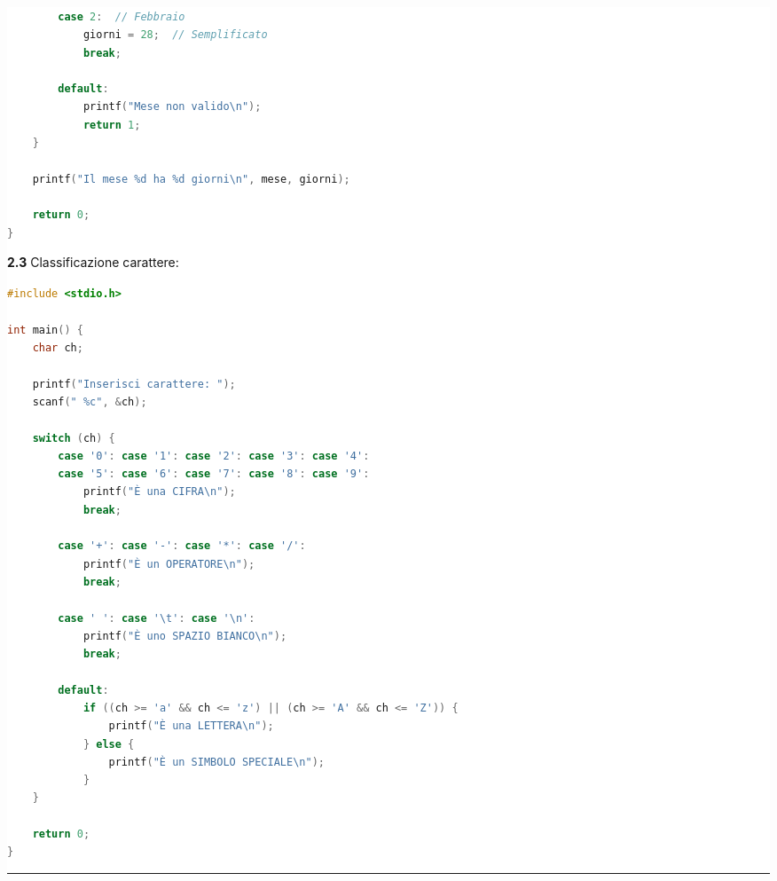```c
        case 2:  // Febbraio
            giorni = 28;  // Semplificato
            break;
        
        default:
            printf("Mese non valido\n");
            return 1;
    }
    
    printf("Il mese %d ha %d giorni\n", mese, giorni);
    
    return 0;
}
```

**2.3** Classificazione carattere:

```c
#include <stdio.h>

int main() {
    char ch;
    
    printf("Inserisci carattere: ");
    scanf(" %c", &ch);
    
    switch (ch) {
        case '0': case '1': case '2': case '3': case '4':
        case '5': case '6': case '7': case '8': case '9':
            printf("È una CIFRA\n");
            break;
        
        case '+': case '-': case '*': case '/':
            printf("È un OPERATORE\n");
            break;
        
        case ' ': case '\t': case '\n':
            printf("È uno SPAZIO BIANCO\n");
            break;
        
        default:
            if ((ch >= 'a' && ch <= 'z') || (ch >= 'A' && ch <= 'Z')) {
                printf("È una LETTERA\n");
            } else {
                printf("È un SIMBOLO SPECIALE\n");
            }
    }
    
    return 0;
}
```

---